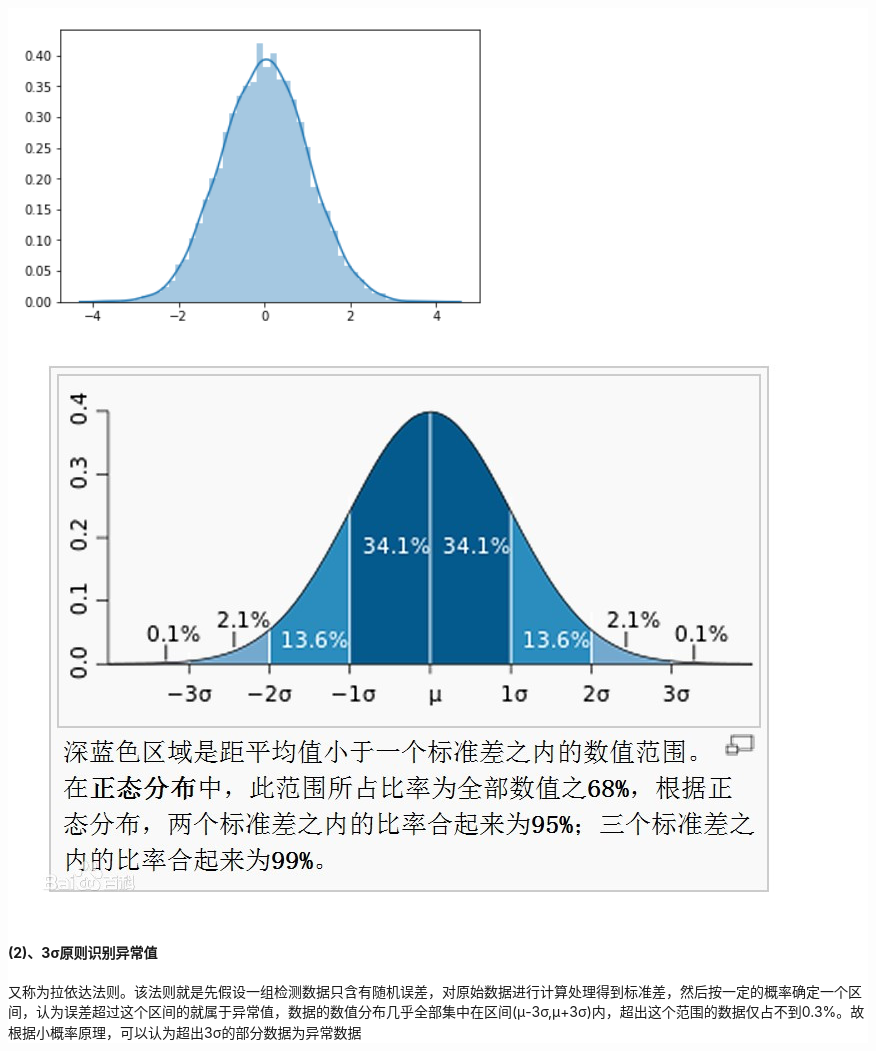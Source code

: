 ![distplot](img\distplot.png)

![e](img\e.jpg)

#### (2)、3σ原则识别异常值
又称为拉依达法则。该法则就是先假设一组检测数据只含有随机误差，对原始数据进行计算处理得到标准差，然后按一定的概率确定一个区间，认为误差超过这个区间的就属于异常值，数据的数值分布几乎全部集中在区间(μ-3σ,μ+3σ)内，超出这个范围的数据仅占不到0.3%。故根据小概率原理，可以认为超出3σ的部分数据为异常数据
